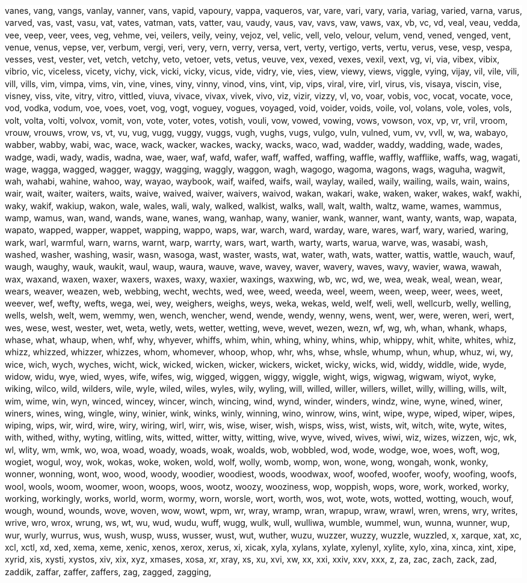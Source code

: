 vanes, vang, vangs, vanlay, vanner, vans, vapid, vapoury, vappa, vaqueros, var, vare, vari, vary, varia, variag, varied, varna, varus, varved, vas, vast, vasu, vat, vates, vatman, vats, vatter, vau, vaudy, vaus, vav, vavs, vaw, vaws, vax, vb, vc, vd, veal, veau, vedda, vee, veep, veer, vees, veg, vehme, vei, veilers, veily, veiny, vejoz, vel, velic, vell, velo, velour, velum, vend, vened, venged, vent, venue, venus, vepse, ver, verbum, vergi, veri, very, vern, verry, versa, vert, verty, vertigo, verts, vertu, verus, vese, vesp, vespa, vesses, vest, vester, vet, vetch, vetchy, veto, vetoer, vets, vetus, veuve, vex, vexed, vexes, vexil, vext, vg, vi, via, vibex, vibix, vibrio, vic, viceless, vicety, vichy, vick, vicki, vicky, vicus, vide, vidry, vie, vies, view, viewy, views, viggle, vying, vijay, vil, vile, vili, vill, vills, vim, vimpa, vims, vin, vine, vines, viny, vinny, vinod, vins, vint, vip, vips, viral, vire, virl, virus, vis, visaya, viscin, vise, visney, viss, vite, vitry, vitro, vittled, viuva, vivace, vivax, vivek, vivo, viz, vizir, vizzy, vl, vo, voar, vobis, voc, vocat, vocate, voce, vod, vodka, vodum, voe, voes, voet, vog, vogt, voguey, vogues, voyaged, void, voider, voids, voile, vol, volans, vole, voles, vols, volt, volta, volti, volvox, vomit, von, vote, voter, votes, votish, vouli, vow, vowed, vowing, vows, vowson, vox, vp, vr, vril, vroom, vrouw, vrouws, vrow, vs, vt, vu, vug, vugg, vuggy, vuggs, vugh, vughs, vugs, vulgo, vuln, vulned, vum, vv, vvll, w, wa, wabayo, wabber, wabby, wabi, wac, wace, wack, wacker, wackes, wacky, wacks, waco, wad, wadder, waddy, wadding, wade, wades, wadge, wadi, wady, wadis, wadna, wae, waer, waf, wafd, wafer, waff, waffed, waffing, waffle, waffly, wafflike, waffs, wag, wagati, wage, wagga, wagged, wagger, waggy, wagging, waggly, waggon, wagh, wagogo, wagoma, wagons, wags, waguha, wagwit, wah, wahabi, wahine, wahoo, way, wayao, waybook, waif, waifed, waifs, wail, waylay, wailed, waily, wailing, wails, wain, wains, wair, wait, waiter, waiters, waits, waive, waived, waiver, waivers, waivod, wakan, wakari, wake, waken, waker, wakes, wakf, wakhi, waky, wakif, wakiup, wakon, wale, wales, wali, waly, walked, walkist, walks, wall, walt, walth, waltz, wame, wames, wammus, wamp, wamus, wan, wand, wands, wane, wanes, wang, wanhap, wany, wanier, wank, wanner, want, wanty, wants, wap, wapata, wapato, wapped, wapper, wappet, wapping, wappo, waps, war, warch, ward, warday, ware, wares, warf, wary, waried, waring, wark, warl, warmful, warn, warns, warnt, warp, warrty, wars, wart, warth, warty, warts, warua, warve, was, wasabi, wash, washed, washer, washing, wasir, wasn, wasoga, wast, waster, wasts, wat, water, wath, wats, watter, wattis, wattle, wauch, wauf, waugh, waughy, wauk, waukit, waul, waup, waura, wauve, wave, wavey, waver, wavery, waves, wavy, wavier, wawa, wawah, wax, waxand, waxen, waxer, waxers, waxes, waxy, waxier, waxings, waxwing, wb, wc, wd, we, wea, weak, weal, wean, wear, wears, weaver, weazen, web, webbing, wecht, wechts, wed, wee, weed, weeda, weel, weem, ween, weep, weer, wees, weet, weever, wef, wefty, wefts, wega, wei, wey, weighers, weighs, weys, weka, wekas, weld, welf, weli, well, wellcurb, welly, welling, wells, welsh, welt, wem, wemmy, wen, wench, wencher, wend, wende, wendy, wenny, wens, went, wer, were, weren, weri, wert, wes, wese, west, wester, wet, weta, wetly, wets, wetter, wetting, weve, wevet, wezen, wezn, wf, wg, wh, whan, whank, whaps, whase, what, whaup, when, whf, why, whyever, whiffs, whim, whin, whing, whiny, whins, whip, whippy, whit, white, whites, whiz, whizz, whizzed, whizzer, whizzes, whom, whomever, whoop, whop, whr, whs, whse, whsle, whump, whun, whup, whuz, wi, wy, wice, wich, wych, wyches, wicht, wick, wicked, wicken, wicker, wickers, wicket, wicky, wicks, wid, widdy, widdle, wide, wyde, widow, widu, wye, wied, wyes, wife, wifes, wig, wigged, wiggen, wiggy, wiggle, wight, wigs, wigwag, wigwam, wiyot, wyke, wiking, wilco, wild, wilders, wile, wyle, wiled, wiles, wyles, wily, wyling, will, willed, willer, willers, willet, willy, willing, wills, wilt, wim, wime, win, wyn, winced, wincey, wincer, winch, wincing, wind, wynd, winder, winders, windz, wine, wyne, wined, winer, winers, wines, wing, wingle, winy, winier, wink, winks, winly, winning, wino, winrow, wins, wint, wipe, wype, wiped, wiper, wipes, wiping, wips, wir, wird, wire, wiry, wiring, wirl, wirr, wis, wise, wiser, wish, wisps, wiss, wist, wists, wit, witch, wite, wyte, wites, with, withed, withy, wyting, witling, wits, witted, witter, witty, witting, wive, wyve, wived, wives, wiwi, wiz, wizes, wizzen, wjc, wk, wl, wlity, wm, wmk, wo, woa, woad, woady, woads, woak, woalds, wob, wobbled, wod, wode, wodge, woe, woes, woft, wog, wogiet, wogul, woy, wok, wokas, woke, woken, wold, wolf, wolly, womb, womp, won, wone, wong, wongah, wonk, wonky, wonner, wonning, wont, woo, wood, woody, woodier, woodiest, woods, woodwax, woof, woofed, woofer, woofy, woofing, woofs, wool, wools, woom, woomer, woon, woops, woos, wootz, woozy, wooziness, wop, woppish, wops, wore, work, worked, worky, working, workingly, works, world, worm, wormy, worn, worsle, wort, worth, wos, wot, wote, wots, wotted, wotting, wouch, wouf, wough, wound, wounds, wove, woven, wow, wowt, wpm, wr, wray, wramp, wran, wrapup, wraw, wrawl, wren, wrens, wry, writes, wrive, wro, wrox, wrung, ws, wt, wu, wud, wudu, wuff, wugg, wulk, wull, wulliwa, wumble, wummel, wun, wunna, wunner, wup, wur, wurly, wurrus, wus, wush, wusp, wuss, wusser, wust, wut, wuther, wuzu, wuzzer, wuzzy, wuzzle, wuzzled, x, xarque, xat, xc, xcl, xctl, xd, xed, xema, xeme, xenic, xenos, xerox, xerus, xi, xicak, xyla, xylans, xylate, xylenyl, xylite, xylo, xina, xinca, xint, xipe, xyrid, xis, xysti, xystos, xiv, xix, xyz, xmases, xosa, xr, xray, xs, xu, xvi, xw, xx, xxi, xxiv, xxv, xxx, z, za, zac, zach, zack, zad, zaddik, zaffar, zaffer, zaffers, zag, zagged, zagging,
